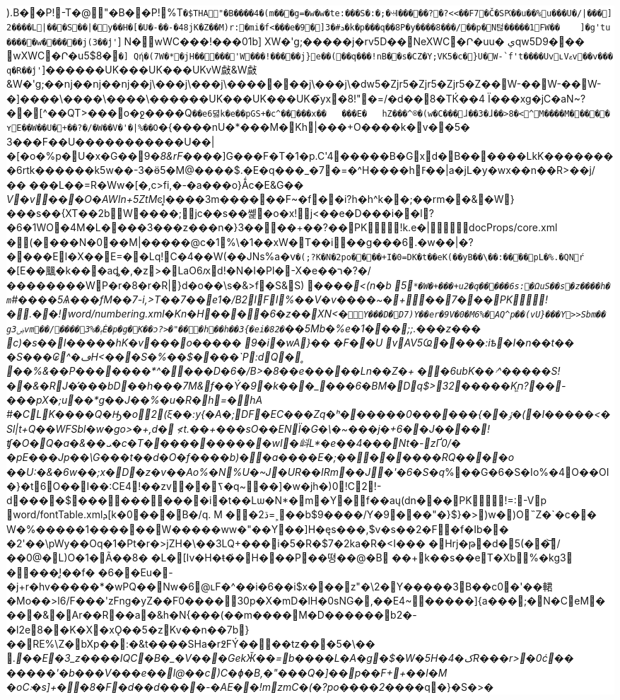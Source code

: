 ).B��P!-T�@"�B��P!%T`�$THA"�B����4�(m���g=�w�w�te:���S�:�;�ꕝ�����?�?<<��F7�Č�SԖ��u��%u���U�/|���]2����L|���S��|�y��H�[�U�-��-�48jK�Z��M)r:�mi�f<���e�9�]3�#ܖ�k�p���q��8P�y����8���/��p�N턶�����1FW��	]�g'tu�����w������j(3��݅j'`]
	N�wWC���!���01b]
	XW�'g;��� ��j�rv5D��NeXWC�Ր�uu�	يqw5D9���\
wXWC�Ր�u5$8�`�]
Qή�(7W�*�jH�����'W���!�����j}e��(��q���!nB��s�СZ�Y;VK5�c�}U�W-՝f't����ՍvʟVޱv��v���q�R��݅j'`]������UK���UK���UKvW㪥&W㪥&W�'g;��ոj��ոj��ոj��j\���j\���j\�������j\���j\�dw5�Zjr5�Zjr5�Zjr5�Z��W-��W-��W-�]����\����\����\������UK���UK���UK�҄yx�8!"�=/�d��8�TЌ��4
Ї���xg�jC�aN~?��[^��QT>�� �o�ջ����Q`��e6뎛k�e��pGS+�c^�����x��	���E�	hZ���^®�(w�C���ɺ��3�ɺ��>8�<^M����M�����ʏE��W��U�+��?�/�W��V�'�|%��O`�{����nU�*���M�Kh|���+O����k�v��5�	3���F��U�����������U��|�[�o�%p�U�x�G��9�*8&rF���*�]G���F�T�1�p.C'4�����B�Gхd�B������LkK��������6rtk������k5w��-3�ӫ5�M@����$.�E�q���_�7�=�^H����hߓ��|a�jL�y�wx��n��R>��j/��
���L��=R�Ww�[�,c>fi,�-�a���o}Ǻc�E&G�� *V�v���O�AWIn+5ZtМ*ͼl͓����3m������F~�f��i?h�h^k��;��rm��&�W}���s��{XT��2bW����;jc��s��쏉�o�x!j<��e�D���i��l?�6�1WO�4M�L����3���z���n�}3��\��+��?   �� PK     ! k.e�|     docProps/core.xml �(�                                                                                                                                                                                                                                                                 ���N�0��M|�����@c�1%\�1��xW�T��i��g���6.�w��|�?����El�X��E=��Lq!C�4��W(��JNs%a�v`�(;?K�N�2po����+I�0=DK�t��eK(��yB��\��:��֔��pL�%.�QNŕ`�[E��䬕�k���aȡ �,�z>�LaO6ԕd!�N�I�Pl�-X�e��ר�?�/��������WP�r�8�r�R|}d�o��\s�&>f�S&S) ��_��<(n�b
5`*�W�+���+u2�q�����6s:�ΩuS��s�z����h�m`#����5Ѧ���fM��7-i,>T��7��e1�/B2IFI%��V�v����~�+��7�  �� PK     ! �.�  �!     word/numbering.xml�Kn�H����6�z��XN<�`Y���D�D7)Y��er�9V�0�M6%�AQ^p��(vU}���Y>>Sbm��	g3ۻvm��/����ﯦ�%3Ė�p�g�K��ͻ?>�"���h��h��3{�ei�82�`��5Mb�%_e�1�_��;;.���z���
c)�s��I�����hK�v���o�����
9�i�w A}��
�F��U
vAV5Ҩ�΍���:iҍ�I�n��t��	�S���₢^�ڡH<���S�%��$����`P:dQ�˳	��%&��P�������*^����D�6�/B>�8��e�����Ln��Z�+
��6ubK��ۥ^�����S!��&�RJ�̛���bD��h���7M&f��Ý�9�k���_���6�BM�Dq$>32�����Kח͖?��-���pX�;u��*g��J��%�u�R�h=�hA #�CLK����Q�Ԣ�o஀2(ξ��:y{�A�;DF�EC���Zq�ʰ������0������{��ݹ�(�I�����<�Sl|t+Q��WFSbl�w�go>�+,d�	<̷t.��+���sO��ENΪ�G�\�~���j�+6��J����!ʧ�O�Q�a�&��ܝ�c�T�����������wI�㞳L*�e��4���Nt�-zҐ0 /�
�pE���Jp��\G���t��d�O�f����b)��a����E�;��������RQ���׏�o ��U:�&�6w��;x�D�z�v��Ao%�N%U�~J�UR��IRm��J�'�6�S�q_%��G�6�S�Io%�4O��OI�}�t6O��I��:CE4!��zv��ߖ�q~��]�w�jh�)0!C2!-d����$����������i�t��Lѡ�N*�m�Y�f��aų(dn�  �� PK     ! =:-V  p	     word/fontTable.xmlܕ[k�0���B�/q.
M
��2ڌ=˲��b$9����/Y�9���"�}$}�>)w�)О˵Z�`�c��	W�%�����1������W�����ww�"��Y��]H�ęs���,͘$v�s��2�F�f�Ib��
�2'��\pWy��Oq�1�Pt�r�>jZH�\��3L Q+���i�5�R�$7�2ka�R�<I���	�Hrj�թ�d�5(��͝/��0@�L)O�1�Ã��8�
�L�[Iv�H�ŧ�҆�H���P��뗭��@�B	��+k��s��eT�Xb%�kg3
����!͈��f�
�6��Eu�-�j+r�hv���� �*�wPQ��Nw�6@ʟF�^��i�6��i$x���z"�\2�Y�����3B��c0�'��輑�Mo��>l6/F���'zFng�yZ��Fֺ0����30p�X�mD�lH�0sNG�,��E4~�����]{a���;�N�CeM�
���&�Ar��R��a$�%�E���M6ȗ"��g�ڴ �=B�q�k"��&�3ן%J��)ض�Y�\�RRw�r��|����Z/���ݍ]�   �� PK     ! Ef��  �   docProps/app.xml �(�                                                                                                                                                                                                                                                                 ���n�0������@Q1�z�� q۳&Ӊ0Y$&h�N{���(��m����M�D������b2�-�l2e8��K�X�xǪ��5�zKv��n��7b}��RE%\Z�bXp��:�&t����SHa�r߶FÝ����tz���5�\�� *.��E�3_z����IQC�B�_�V���GekӁ��=b����L�A�g�$�W�5H�ک�4R���r>�0ć��
�����'�b���V���e��l@��c)C�ɸ�B,�"���Q�]��p��F++��l�M �oC܃�s]+��8�F�d��d����-�AE��!mzmC�(�?po����2���*�q�}�S�>�